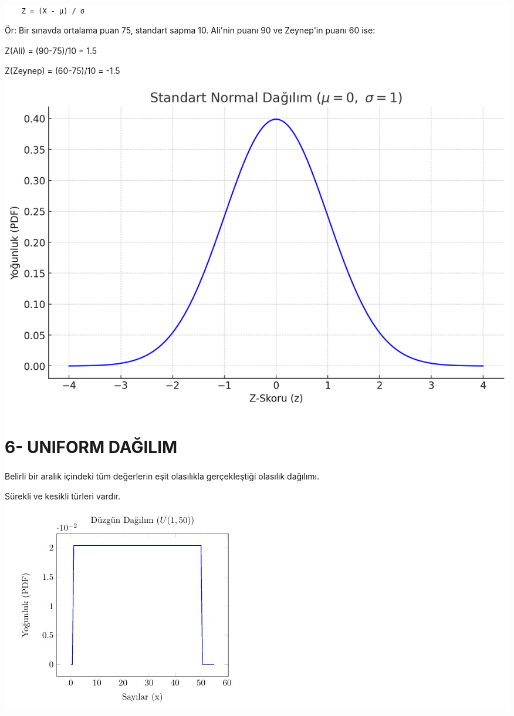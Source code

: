         Z = (X - μ) / σ

Ör: Bir sınavda ortalama puan 75, standart sapma 10. Ali'nin puanı 90 ve Zeynep'in puanı 60 ise:

Z(Ali) = (90-75)/10 = 1.5

Z(Zeynep) = (60-75)/10 = -1.5

![](z-skor.png)

# 6- UNIFORM DAĞILIM

Belirli bir aralık içindeki tüm değerlerin eşit olasılıkla gerçekleştiği olasılık dağılımı.

Sürekli ve kesikli türleri vardır.

![](uniform.jpg)
